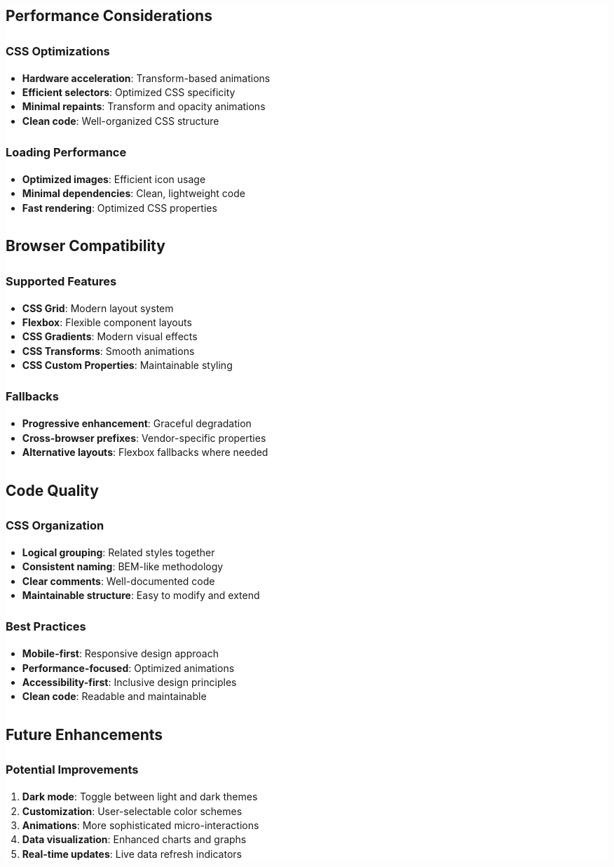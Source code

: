 ## Performance Considerations

### **CSS Optimizations**
- **Hardware acceleration**: Transform-based animations
- **Efficient selectors**: Optimized CSS specificity
- **Minimal repaints**: Transform and opacity animations
- **Clean code**: Well-organized CSS structure

### **Loading Performance**
- **Optimized images**: Efficient icon usage
- **Minimal dependencies**: Clean, lightweight code
- **Fast rendering**: Optimized CSS properties

## Browser Compatibility

### **Supported Features**
- **CSS Grid**: Modern layout system
- **Flexbox**: Flexible component layouts
- **CSS Gradients**: Modern visual effects
- **CSS Transforms**: Smooth animations
- **CSS Custom Properties**: Maintainable styling

### **Fallbacks**
- **Progressive enhancement**: Graceful degradation
- **Cross-browser prefixes**: Vendor-specific properties
- **Alternative layouts**: Flexbox fallbacks where needed

## Code Quality

### **CSS Organization**
- **Logical grouping**: Related styles together
- **Consistent naming**: BEM-like methodology
- **Clear comments**: Well-documented code
- **Maintainable structure**: Easy to modify and extend

### **Best Practices**
- **Mobile-first**: Responsive design approach
- **Performance-focused**: Optimized animations
- **Accessibility-first**: Inclusive design principles
- **Clean code**: Readable and maintainable

## Future Enhancements

### **Potential Improvements**
1. **Dark mode**: Toggle between light and dark themes
2. **Customization**: User-selectable color schemes
3. **Animations**: More sophisticated micro-interactions
4. **Data visualization**: Enhanced charts and graphs
5. **Real-time updates**: Live data refresh indicators
